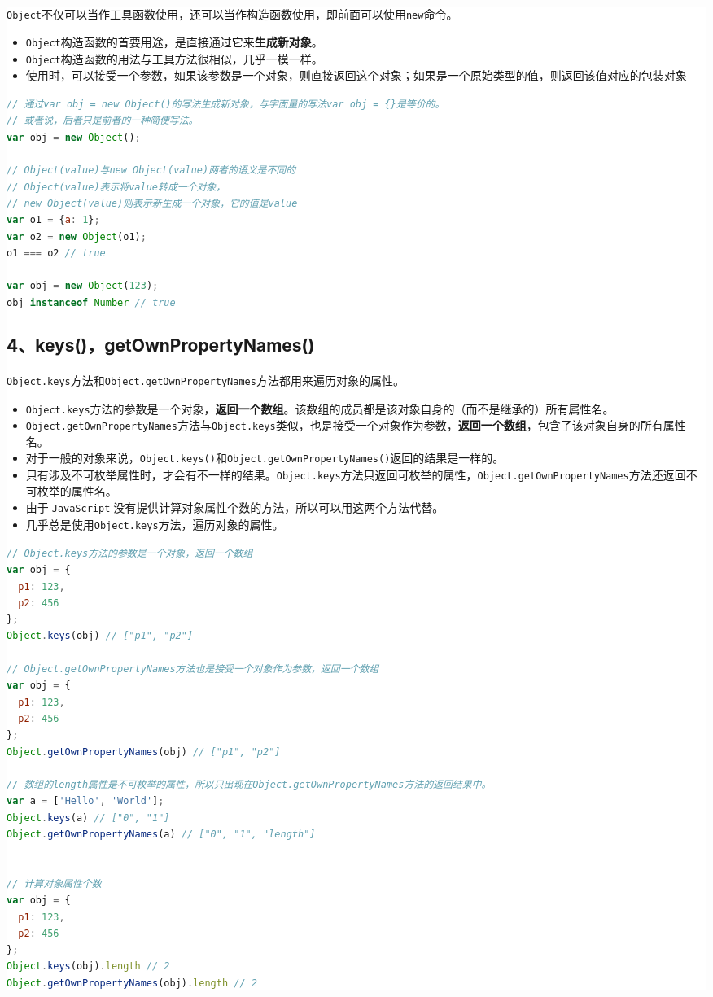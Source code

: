 `Object`不仅可以当作工具函数使用，还可以当作构造函数使用，即前面可以使用`new`命令。
- `Object`构造函数的首要用途，是直接通过它来**生成新对象**。
- `Object`构造函数的用法与工具方法很相似，几乎一模一样。
- 使用时，可以接受一个参数，如果该参数是一个对象，则直接返回这个对象；如果是一个原始类型的值，则返回该值对应的包装对象
```js
// 通过var obj = new Object()的写法生成新对象，与字面量的写法var obj = {}是等价的。
// 或者说，后者只是前者的一种简便写法。
var obj = new Object();

// Object(value)与new Object(value)两者的语义是不同的
// Object(value)表示将value转成一个对象，
// new Object(value)则表示新生成一个对象，它的值是value
var o1 = {a: 1};
var o2 = new Object(o1);
o1 === o2 // true

var obj = new Object(123);
obj instanceof Number // true
```

## 4、keys()，getOwnPropertyNames()
`Object.keys`方法和`Object.getOwnPropertyNames`方法都用来遍历对象的属性。
- `Object.keys`方法的参数是一个对象，**返回一个数组**。该数组的成员都是该对象自身的（而不是继承的）所有属性名。
- `Object.getOwnPropertyNames`方法与`Object.keys`类似，也是接受一个对象作为参数，**返回一个数组**，包含了该对象自身的所有属性名。
- 对于一般的对象来说，`Object.keys()`和`Object.getOwnPropertyNames()`返回的结果是一样的。
- 只有涉及不可枚举属性时，才会有不一样的结果。`Object.keys`方法只返回可枚举的属性，`Object.getOwnPropertyNames`方法还返回不可枚举的属性名。
- 由于 `JavaScript` 没有提供计算对象属性个数的方法，所以可以用这两个方法代替。
- 几乎总是使用`Object.keys`方法，遍历对象的属性。
```js
// Object.keys方法的参数是一个对象，返回一个数组
var obj = {
  p1: 123,
  p2: 456
};
Object.keys(obj) // ["p1", "p2"]

// Object.getOwnPropertyNames方法也是接受一个对象作为参数，返回一个数组
var obj = {
  p1: 123,
  p2: 456
};
Object.getOwnPropertyNames(obj) // ["p1", "p2"]

// 数组的length属性是不可枚举的属性，所以只出现在Object.getOwnPropertyNames方法的返回结果中。
var a = ['Hello', 'World'];
Object.keys(a) // ["0", "1"]
Object.getOwnPropertyNames(a) // ["0", "1", "length"]


// 计算对象属性个数
var obj = {
  p1: 123,
  p2: 456
};
Object.keys(obj).length // 2
Object.getOwnPropertyNames(obj).length // 2
```
